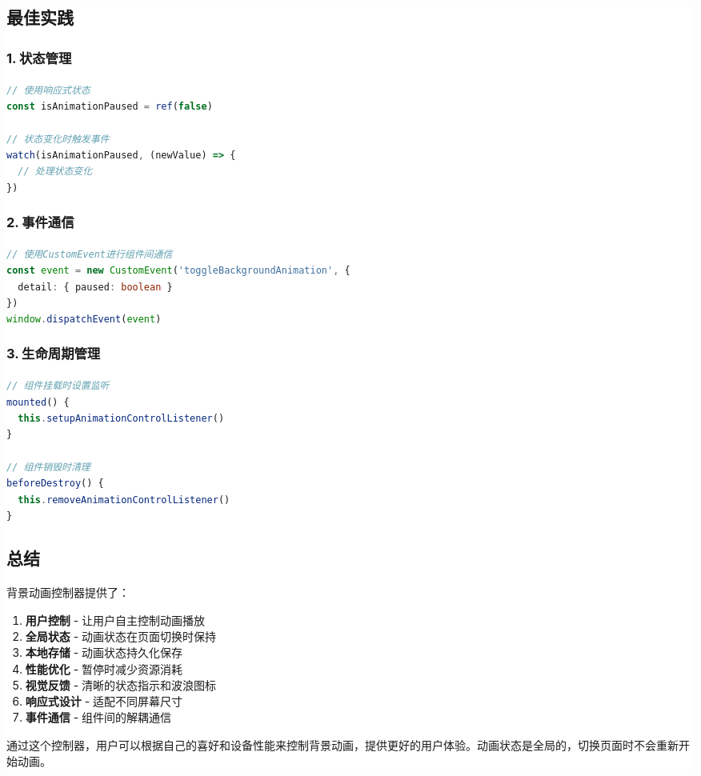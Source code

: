 ## 最佳实践

### 1. 状态管理
```typescript
// 使用响应式状态
const isAnimationPaused = ref(false)

// 状态变化时触发事件
watch(isAnimationPaused, (newValue) => {
  // 处理状态变化
})
```

### 2. 事件通信
```typescript
// 使用CustomEvent进行组件间通信
const event = new CustomEvent('toggleBackgroundAnimation', {
  detail: { paused: boolean }
})
window.dispatchEvent(event)
```

### 3. 生命周期管理
```typescript
// 组件挂载时设置监听
mounted() {
  this.setupAnimationControlListener()
}

// 组件销毁时清理
beforeDestroy() {
  this.removeAnimationControlListener()
}
```

## 总结

背景动画控制器提供了：

1. **用户控制** - 让用户自主控制动画播放
2. **全局状态** - 动画状态在页面切换时保持
3. **本地存储** - 动画状态持久化保存
4. **性能优化** - 暂停时减少资源消耗
5. **视觉反馈** - 清晰的状态指示和波浪图标
6. **响应式设计** - 适配不同屏幕尺寸
7. **事件通信** - 组件间的解耦通信

通过这个控制器，用户可以根据自己的喜好和设备性能来控制背景动画，提供更好的用户体验。动画状态是全局的，切换页面时不会重新开始动画。 